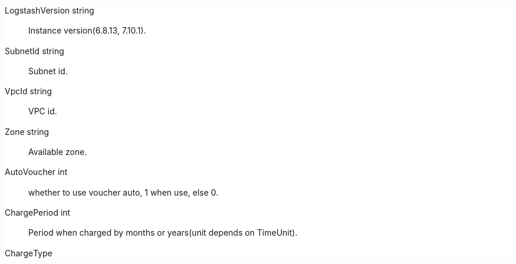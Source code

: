 <a data-swiftype-name="resource-property" data-swiftype-type="text" href="#logstashversion_go" style="color: inherit; text-decoration: inherit;">Logstash<wbr>Version</a>
</span>
        <span class="property-indicator"></span>
        <span class="property-type">string</span>
    </dt>
    <dd><p>Instance version(6.8.13, 7.10.1).</p>
</dd><dt class="property-required"
            title="Required">
        <span id="subnetid_go">
<a data-swiftype-name="resource-property" data-swiftype-type="text" href="#subnetid_go" style="color: inherit; text-decoration: inherit;">Subnet<wbr>Id</a>
</span>
        <span class="property-indicator"></span>
        <span class="property-type">string</span>
    </dt>
    <dd><p>Subnet id.</p>
</dd><dt class="property-required"
            title="Required">
        <span id="vpcid_go">
<a data-swiftype-name="resource-property" data-swiftype-type="text" href="#vpcid_go" style="color: inherit; text-decoration: inherit;">Vpc<wbr>Id</a>
</span>
        <span class="property-indicator"></span>
        <span class="property-type">string</span>
    </dt>
    <dd><p>VPC id.</p>
</dd><dt class="property-required"
            title="Required">
        <span id="zone_go">
<a data-swiftype-name="resource-property" data-swiftype-type="text" href="#zone_go" style="color: inherit; text-decoration: inherit;">Zone</a>
</span>
        <span class="property-indicator"></span>
        <span class="property-type">string</span>
    </dt>
    <dd><p>Available zone.</p>
</dd><dt class="property-optional"
            title="Optional">
        <span id="autovoucher_go">
<a data-swiftype-name="resource-property" data-swiftype-type="text" href="#autovoucher_go" style="color: inherit; text-decoration: inherit;">Auto<wbr>Voucher</a>
</span>
        <span class="property-indicator"></span>
        <span class="property-type">int</span>
    </dt>
    <dd><p>whether to use voucher auto, 1 when use, else 0.</p>
</dd><dt class="property-optional"
            title="Optional">
        <span id="chargeperiod_go">
<a data-swiftype-name="resource-property" data-swiftype-type="text" href="#chargeperiod_go" style="color: inherit; text-decoration: inherit;">Charge<wbr>Period</a>
</span>
        <span class="property-indicator"></span>
        <span class="property-type">int</span>
    </dt>
    <dd><p>Period when charged by months or years(unit depends on TimeUnit).</p>
</dd><dt class="property-optional"
            title="Optional">
        <span id="chargetype_go">
<a data-swiftype-name="resource-property" data-swiftype-type="text" href="#chargetype_go" style="color: inherit; text-decoration: inherit;">Charge<wbr>Type</a>
</span>
        <span class="property-indicator"></span>